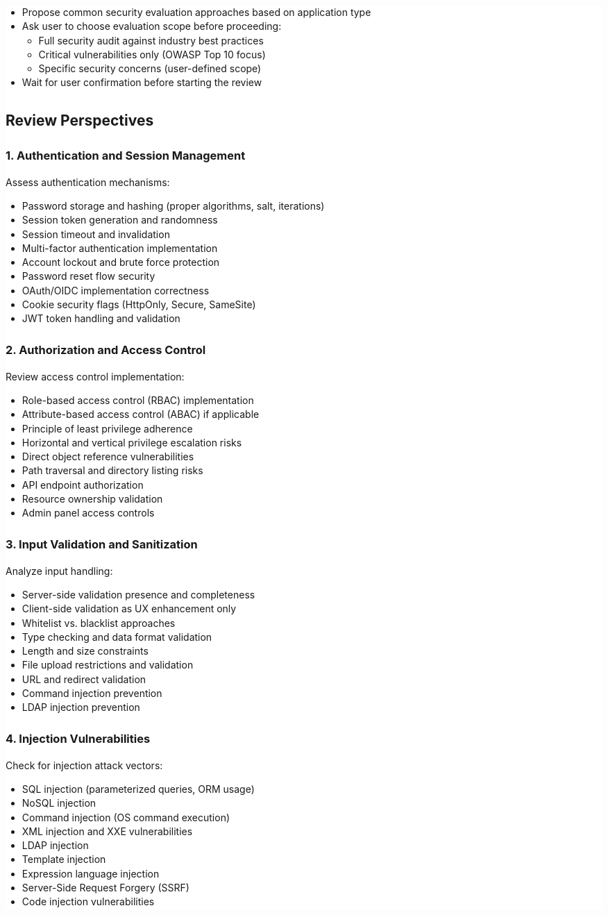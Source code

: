   - Propose common security evaluation approaches based on application type
  - Ask user to choose evaluation scope before proceeding:
    * Full security audit against industry best practices
    * Critical vulnerabilities only (OWASP Top 10 focus)
    * Specific security concerns (user-defined scope)
  - Wait for user confirmation before starting the review

## Review Perspectives

### 1. Authentication and Session Management
Assess authentication mechanisms:
- Password storage and hashing (proper algorithms, salt, iterations)
- Session token generation and randomness
- Session timeout and invalidation
- Multi-factor authentication implementation
- Account lockout and brute force protection
- Password reset flow security
- OAuth/OIDC implementation correctness
- Cookie security flags (HttpOnly, Secure, SameSite)
- JWT token handling and validation

### 2. Authorization and Access Control
Review access control implementation:
- Role-based access control (RBAC) implementation
- Attribute-based access control (ABAC) if applicable
- Principle of least privilege adherence
- Horizontal and vertical privilege escalation risks
- Direct object reference vulnerabilities
- Path traversal and directory listing risks
- API endpoint authorization
- Resource ownership validation
- Admin panel access controls

### 3. Input Validation and Sanitization
Analyze input handling:
- Server-side validation presence and completeness
- Client-side validation as UX enhancement only
- Whitelist vs. blacklist approaches
- Type checking and data format validation
- Length and size constraints
- File upload restrictions and validation
- URL and redirect validation
- Command injection prevention
- LDAP injection prevention

### 4. Injection Vulnerabilities
Check for injection attack vectors:
- SQL injection (parameterized queries, ORM usage)
- NoSQL injection
- Command injection (OS command execution)
- XML injection and XXE vulnerabilities
- LDAP injection
- Template injection
- Expression language injection
- Server-Side Request Forgery (SSRF)
- Code injection vulnerabilities
